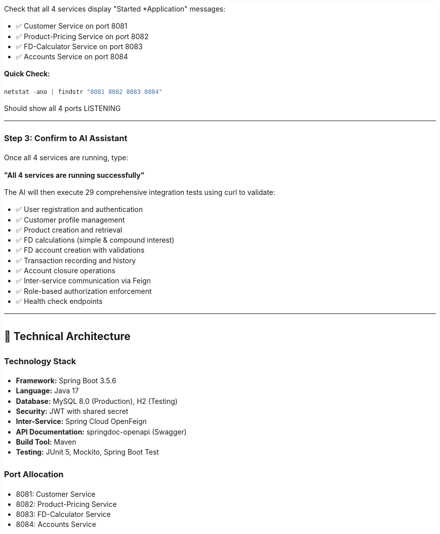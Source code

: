 Check that all 4 services display "Started \*Application" messages:

- ✅ Customer Service on port 8081
- ✅ Product-Pricing Service on port 8082
- ✅ FD-Calculator Service on port 8083
- ✅ Accounts Service on port 8084

**Quick Check:**

```powershell
netstat -ano | findstr "8081 8082 8083 8084"
```

Should show all 4 ports LISTENING

---

### Step 3: Confirm to AI Assistant

Once all 4 services are running, type:

**"All 4 services are running successfully"**

The AI will then execute 29 comprehensive integration tests using curl to validate:

- ✅ User registration and authentication
- ✅ Customer profile management
- ✅ Product creation and retrieval
- ✅ FD calculations (simple & compound interest)
- ✅ FD account creation with validations
- ✅ Transaction recording and history
- ✅ Account closure operations
- ✅ Inter-service communication via Feign
- ✅ Role-based authorization enforcement
- ✅ Health check endpoints

---

## 🔧 Technical Architecture

### Technology Stack

- **Framework:** Spring Boot 3.5.6
- **Language:** Java 17
- **Database:** MySQL 8.0 (Production), H2 (Testing)
- **Security:** JWT with shared secret
- **Inter-Service:** Spring Cloud OpenFeign
- **API Documentation:** springdoc-openapi (Swagger)
- **Build Tool:** Maven
- **Testing:** JUnit 5, Mockito, Spring Boot Test

### Port Allocation

- 8081: Customer Service
- 8082: Product-Pricing Service
- 8083: FD-Calculator Service
- 8084: Accounts Service
